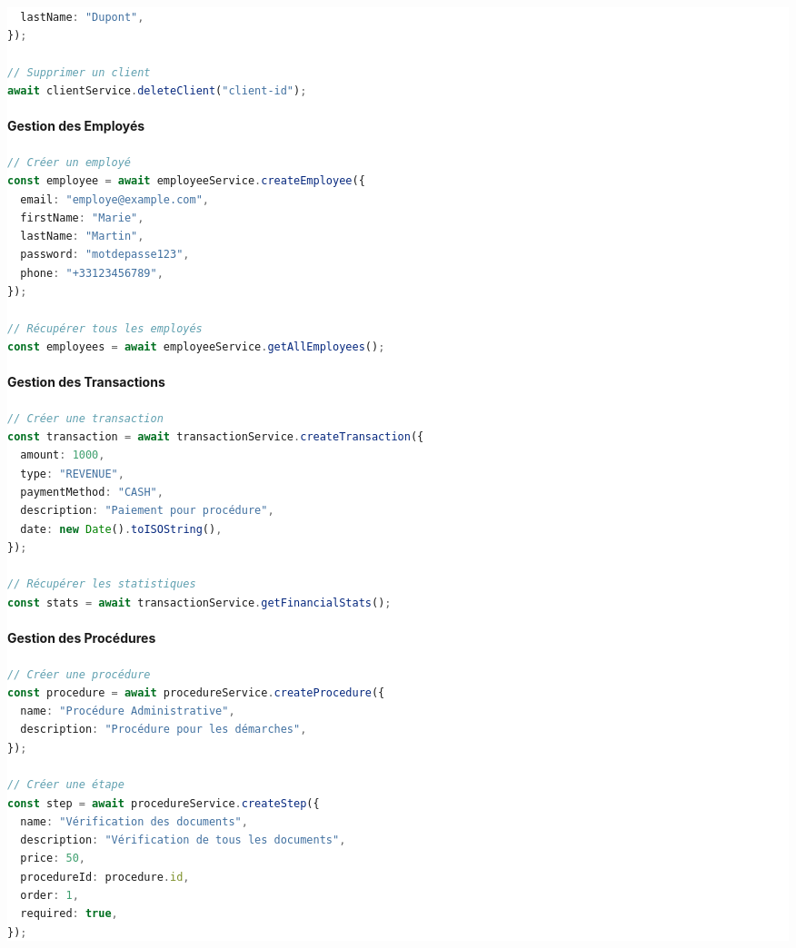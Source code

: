```typescript
  lastName: "Dupont",
});

// Supprimer un client
await clientService.deleteClient("client-id");
```

#### Gestion des Employés

```typescript
// Créer un employé
const employee = await employeeService.createEmployee({
  email: "employe@example.com",
  firstName: "Marie",
  lastName: "Martin",
  password: "motdepasse123",
  phone: "+33123456789",
});

// Récupérer tous les employés
const employees = await employeeService.getAllEmployees();
```

#### Gestion des Transactions

```typescript
// Créer une transaction
const transaction = await transactionService.createTransaction({
  amount: 1000,
  type: "REVENUE",
  paymentMethod: "CASH",
  description: "Paiement pour procédure",
  date: new Date().toISOString(),
});

// Récupérer les statistiques
const stats = await transactionService.getFinancialStats();
```

#### Gestion des Procédures

```typescript
// Créer une procédure
const procedure = await procedureService.createProcedure({
  name: "Procédure Administrative",
  description: "Procédure pour les démarches",
});

// Créer une étape
const step = await procedureService.createStep({
  name: "Vérification des documents",
  description: "Vérification de tous les documents",
  price: 50,
  procedureId: procedure.id,
  order: 1,
  required: true,
});
```
